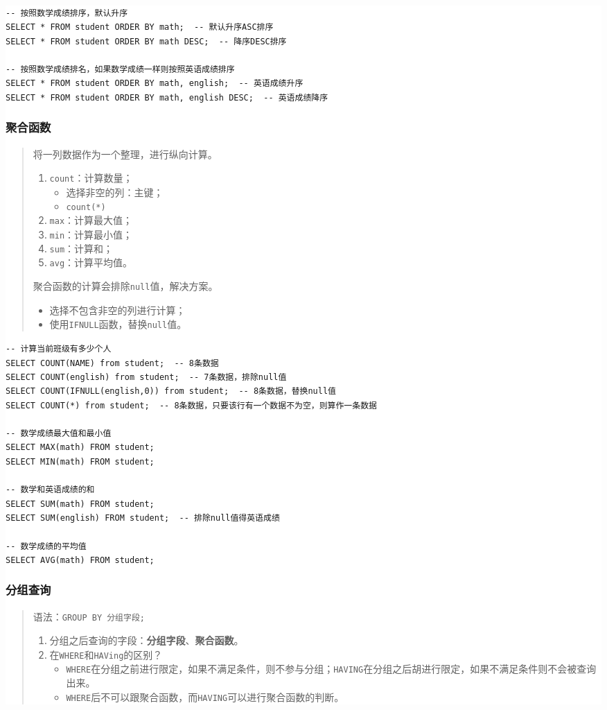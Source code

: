 ```mysql
-- 按照数学成绩排序，默认升序
SELECT * FROM student ORDER BY math;  -- 默认升序ASC排序
SELECT * FROM student ORDER BY math DESC;  -- 降序DESC排序

-- 按照数学成绩排名，如果数学成绩一样则按照英语成绩排序
SELECT * FROM student ORDER BY math, english;  -- 英语成绩升序
SELECT * FROM student ORDER BY math, english DESC;  -- 英语成绩降序
```

### 聚合函数

> 将一列数据作为一个整理，进行纵向计算。
>
> 1. `count`：计算数量；
>    * 选择非空的列：主键；
>    * `count(*)`
> 2. `max`：计算最大值；
> 3. `min`：计算最小值；
> 4. `sum`：计算和；
> 5. `avg`：计算平均值。
>
> 聚合函数的计算会排除`null`值，解决方案。
>
> * 选择不包含非空的列进行计算；
> * 使用`IFNULL`函数，替换`null`值。

```mysql
-- 计算当前班级有多少个人
SELECT COUNT(NAME) from student;  -- 8条数据
SELECT COUNT(english) from student;  -- 7条数据，排除null值
SELECT COUNT(IFNULL(english,0)) from student;  -- 8条数据，替换null值
SELECT COUNT(*) from student;  -- 8条数据，只要该行有一个数据不为空，则算作一条数据

-- 数学成绩最大值和最小值
SELECT MAX(math) FROM student;
SELECT MIN(math) FROM student;

-- 数学和英语成绩的和
SELECT SUM(math) FROM student;
SELECT SUM(english) FROM student;  -- 排除null值得英语成绩

-- 数学成绩的平均值
SELECT AVG(math) FROM student;
```

### 分组查询

> 语法：`GROUP BY 分组字段;`
>
> 1. 分组之后查询的字段：**分组字段**、**聚合函数**。
> 2. 在`WHERE`和`HAVing`的区别？
>    * `WHERE`在分组之前进行限定，如果不满足条件，则不参与分组；`HAVING`在分组之后胡进行限定，如果不满足条件则不会被查询出来。
>    * `WHERE`后不可以跟聚合函数，而`HAVING`可以进行聚合函数的判断。
